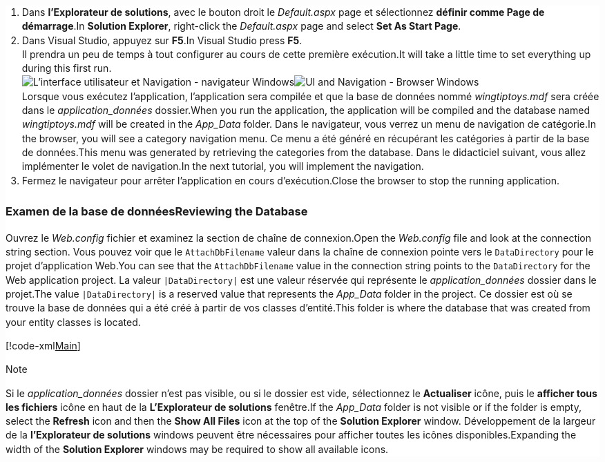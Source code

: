 
1. <span data-ttu-id="f5b5a-289">Dans **l’Explorateur de solutions**, avec le bouton droit le *Default.aspx* page et sélectionnez **définir comme Page de démarrage**.</span><span class="sxs-lookup"><span data-stu-id="f5b5a-289">In **Solution Explorer**, right-click the *Default.aspx* page and select **Set As Start Page**.</span></span>
2. <span data-ttu-id="f5b5a-290">Dans Visual Studio, appuyez sur **F5**.</span><span class="sxs-lookup"><span data-stu-id="f5b5a-290">In Visual Studio press **F5**.</span></span>   
 <span data-ttu-id="f5b5a-291">Il prendra un peu de temps à tout configurer au cours de cette première exécution.</span><span class="sxs-lookup"><span data-stu-id="f5b5a-291">It will take a little time to set everything up during this first run.</span></span>   
    <span data-ttu-id="f5b5a-292">![L’interface utilisateur et Navigation - navigateur Windows](ui_and_navigation/_static/image7.png)</span><span class="sxs-lookup"><span data-stu-id="f5b5a-292">![UI and Navigation - Browser Windows](ui_and_navigation/_static/image7.png)</span></span>  
 <span data-ttu-id="f5b5a-293">Lorsque vous exécutez l’application, l’application sera compilée et que la base de données nommé *wingtiptoys.mdf* sera créée dans le *application\_données* dossier.</span><span class="sxs-lookup"><span data-stu-id="f5b5a-293">When you run the application, the application will be compiled and the database named *wingtiptoys.mdf* will be created in the *App\_Data* folder.</span></span> <span data-ttu-id="f5b5a-294">Dans le navigateur, vous verrez un menu de navigation de catégorie.</span><span class="sxs-lookup"><span data-stu-id="f5b5a-294">In the browser, you will see a category navigation menu.</span></span> <span data-ttu-id="f5b5a-295">Ce menu a été généré en récupérant les catégories à partir de la base de données.</span><span class="sxs-lookup"><span data-stu-id="f5b5a-295">This menu was generated by retrieving the categories from the database.</span></span> <span data-ttu-id="f5b5a-296">Dans le didacticiel suivant, vous allez implémenter le volet de navigation.</span><span class="sxs-lookup"><span data-stu-id="f5b5a-296">In the next tutorial, you will implement the navigation.</span></span>
3. <span data-ttu-id="f5b5a-297">Fermez le navigateur pour arrêter l’application en cours d’exécution.</span><span class="sxs-lookup"><span data-stu-id="f5b5a-297">Close the browser to stop the running application.</span></span>

### <a name="reviewing-the-database"></a><span data-ttu-id="f5b5a-298">Examen de la base de données</span><span class="sxs-lookup"><span data-stu-id="f5b5a-298">Reviewing the Database</span></span>

<span data-ttu-id="f5b5a-299">Ouvrez le *Web.config* fichier et examinez la section de chaîne de connexion.</span><span class="sxs-lookup"><span data-stu-id="f5b5a-299">Open the *Web.config* file and look at the connection string section.</span></span> <span data-ttu-id="f5b5a-300">Vous pouvez voir que le `AttachDbFilename` valeur dans la chaîne de connexion pointe vers le `DataDirectory` pour le projet d’application Web.</span><span class="sxs-lookup"><span data-stu-id="f5b5a-300">You can see that the `AttachDbFilename` value in the connection string points to the `DataDirectory` for the Web application project.</span></span> <span data-ttu-id="f5b5a-301">La valeur `|DataDirectory|` est une valeur réservée qui représente le *application\_données* dossier dans le projet.</span><span class="sxs-lookup"><span data-stu-id="f5b5a-301">The value `|DataDirectory|` is a reserved value that represents the *App\_Data* folder in the project.</span></span> <span data-ttu-id="f5b5a-302">Ce dossier est où se trouve la base de données qui a été créé à partir de vos classes d’entité.</span><span class="sxs-lookup"><span data-stu-id="f5b5a-302">This folder is where the database that was created from your entity classes is located.</span></span>

[!code-xml[Main](ui_and_navigation/samples/sample9.xml)]

> [!NOTE] 
> 
> <span data-ttu-id="f5b5a-303">Si le *application\_données* dossier n’est pas visible, ou si le dossier est vide, sélectionnez le **Actualiser** icône, puis le **afficher tous les fichiers** icône en haut de la **L’Explorateur de solutions** fenêtre.</span><span class="sxs-lookup"><span data-stu-id="f5b5a-303">If the *App\_Data* folder is not visible or if the folder is empty, select the **Refresh** icon and then the **Show All Files** icon at the top of the **Solution Explorer** window.</span></span> <span data-ttu-id="f5b5a-304">Développement de la largeur de la **l’Explorateur de solutions** windows peuvent être nécessaires pour afficher toutes les icônes disponibles.</span><span class="sxs-lookup"><span data-stu-id="f5b5a-304">Expanding the width of the **Solution Explorer** windows may be required to show all available icons.</span></span>

